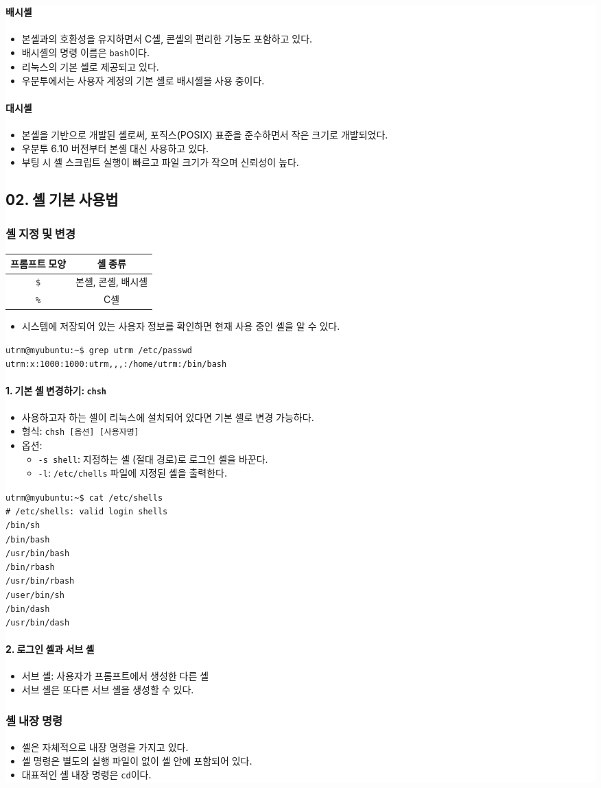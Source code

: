 #### 배시셸
- 본셸과의 호환성을 유지하면서 C셸, 콘셸의 편리한 기능도 포함하고 있다.
- 배시셸의 명령 이름은 `bash`이다.
- 리눅스의 기본 셸로 제공되고 있다.
- 우분투에서는 사용자 계정의 기본 셸로 배시셸을 사용 중이다.

#### 대시셸
- 본셸을 기반으로 개발된 셸로써, 포직스(POSIX) 표준을 준수하면서 작은 크기로 개발되었다.
- 우분투 6.10 버전부터 본셸 대신 사용하고 있다.
- 부팅 시 셸 스크립트 실행이 빠르고 파일 크기가 작으며 신뢰성이 높다.

## 02. 셸 기본 사용법
### 셸 지정 및 변경

|프롬프트 모양|셸 종류|
|:---:|:---:|
|`$`|본셸, 콘셸, 배시셸|
|`%`|C셸|

- 시스템에 저장되어 있는 사용자 정보를 확인하면 현재 사용 중인 셸을 알 수 있다.
```
utrm@myubuntu:~$ grep utrm /etc/passwd
utrm:x:1000:1000:utrm,,,:/home/utrm:/bin/bash
```

#### 1. 기본 셸 변경하기: `chsh`
- 사용하고자 하는 셸이 리눅스에 설치되어 있다면 기본 셸로 변경 가능하다.
- 형식: `chsh [옵션] [사용자명]`
- 옵션:
    - `-s shell`: 지정하는 셸 (절대 경로)로 로그인 셸을 바꾼다.
    - `-l`: `/etc/chells` 파일에 지정된 셸을 출력한다.

```
utrm@myubuntu:~$ cat /etc/shells
# /etc/shells: valid login shells
/bin/sh
/bin/bash
/usr/bin/bash
/bin/rbash
/usr/bin/rbash
/user/bin/sh
/bin/dash
/usr/bin/dash
```

#### 2. 로그인 셸과 서브 셸
- 서브 셸: 사용자가 프롬프트에서 생성한 다른 셸
- 서브 셸은 또다른 서브 셸을 생성할 수 있다.

### 셸 내장 명령
- 셸은 자체적으로 내장 명령을 가지고 있다.
- 셸 명령은 별도의 실행 파일이 없이 셸 안에 포함되어 있다.
- 대표적인 셸 내장 명령은 `cd`이다.
